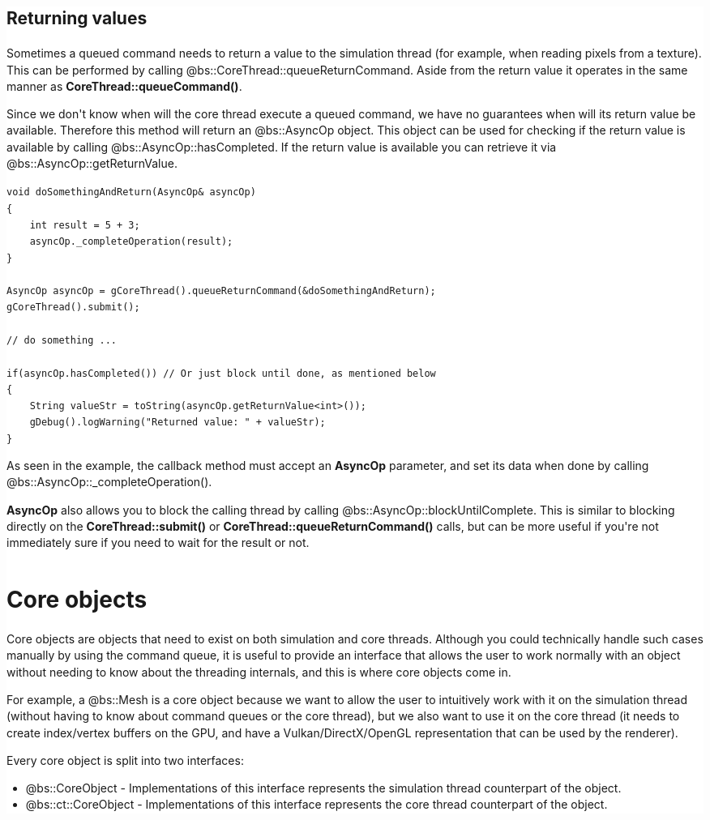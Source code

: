 ## Returning values
Sometimes a queued command needs to return a value to the simulation thread (for example, when reading pixels from a texture). This can be performed by calling @bs::CoreThread::queueReturnCommand. Aside from the return value it operates in the same manner as **CoreThread::queueCommand()**.

Since we don't know when will the core thread execute a queued command, we have no guarantees when will its return value be available. Therefore this method will return an @bs::AsyncOp object. This object can be used for checking if the return value is available by calling @bs::AsyncOp::hasCompleted. If the return value is available you can retrieve it via @bs::AsyncOp::getReturnValue<T>.

~~~~~~~~~~~~~{.cpp}
void doSomethingAndReturn(AsyncOp& asyncOp)
{
	int result = 5 + 3;
	asyncOp._completeOperation(result);
}

AsyncOp asyncOp = gCoreThread().queueReturnCommand(&doSomethingAndReturn);
gCoreThread().submit();

// do something ...

if(asyncOp.hasCompleted()) // Or just block until done, as mentioned below
{
	String valueStr = toString(asyncOp.getReturnValue<int>());
	gDebug().logWarning("Returned value: " + valueStr);
}
~~~~~~~~~~~~~

As seen in the example, the callback method must accept an **AsyncOp** parameter, and set its data when done by calling @bs::AsyncOp::_completeOperation().

**AsyncOp** also allows you to block the calling thread by calling @bs::AsyncOp::blockUntilComplete. This is similar to blocking directly on the **CoreThread::submit()** or **CoreThread::queueReturnCommand()** calls, but can be more useful if you're not immediately sure if you need to wait for the result or not.

# Core objects
Core objects are objects that need to exist on both simulation and core threads. Although you could technically handle such cases manually by using the command queue, it is useful to provide an interface that allows the user to work normally with an object without needing to know about the threading internals, and this is where core objects come in.

For example, a @bs::Mesh is a core object because we want to allow the user to intuitively work with it on the simulation thread (without having to know about command queues or the core thread), but we also want to use it on the core thread (it needs to create index/vertex buffers on the GPU, and have a Vulkan/DirectX/OpenGL representation that can be used by the renderer).

Every core object is split into two interfaces:
 - @bs::CoreObject - Implementations of this interface represents the simulation thread counterpart of the object.
 - @bs::ct::CoreObject - Implementations of this interface represents the core thread counterpart of the object.
  